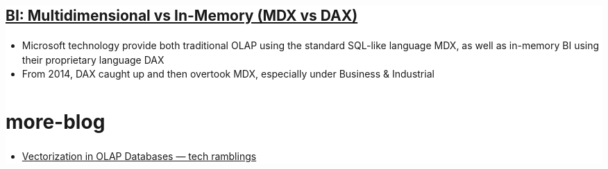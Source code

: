 ## [BI: Multidimensional vs In-Memory (MDX vs DAX)](https://www.tickboxsystems.com/bi-analytics/bi-mdx-vs-dax/)

- Microsoft technology provide both traditional OLAP using the standard SQL-like language MDX, as well as in-memory BI using their proprietary language DAX
- From 2014, DAX caught up and then overtook MDX, especially under Business & Industrial
# more-blog
- [Vectorization in OLAP Databases — tech ramblings](https://aneesh.mataroa.blog/blog/vectorization-in-olap-databases/)
